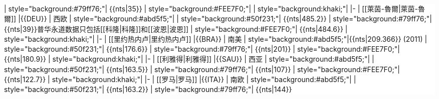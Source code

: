 | style="background:#79ff76;"| {{nts|35}}
| style="background:#FEE7F0;"|
| style="background:khaki;"|
|-
| [[萊茵-魯爾|萊茵-魯爾]]
|{{DEU}}
| 西欧
| style="background:#abd5f5;"|
| style="background:#50f231;"| {{nts|485.2}}
| style="background:#79ff76;"| {{nts|39}}<ref group="Note">普华永道数据只包括[[科隆|科隆]]和[[波恩|波恩]]</ref>
| style="background:#FEE7F0;"| {{nts|484.6}}
| style="background:khaki;"|
|-
| [[里约热内卢|里约热内卢]]
|{{BRA}}
| 南美
| style="background:#abd5f5;"|{{nts|209.366}} (2011)<ref name="bra1"/>
| style="background:#50f231;"| {{nts|176.6}}
| style="background:#79ff76;"| {{nts|201}}
| style="background:#FEE7F0;"| {{nts|180.9}}
| style="background:khaki;"|
|-
| [[利雅得|利雅得]]
|{{SAU}}
| 西亚
| style="background:#abd5f5;"|
| style="background:#50f231;"| {{nts|163.5}}
| style="background:#79ff76;"| {{nts|107}}
| style="background:#FEE7F0;"| {{nts|122.7}}
| style="background:khaki;"|
|-
| [[罗马|罗马]]
|{{ITA}}
| 南欧
| style="background:#abd5f5;"|
| style="background:#50f231;"| {{nts|163.2}}
| style="background:#79ff76;"| {{nts|144}}